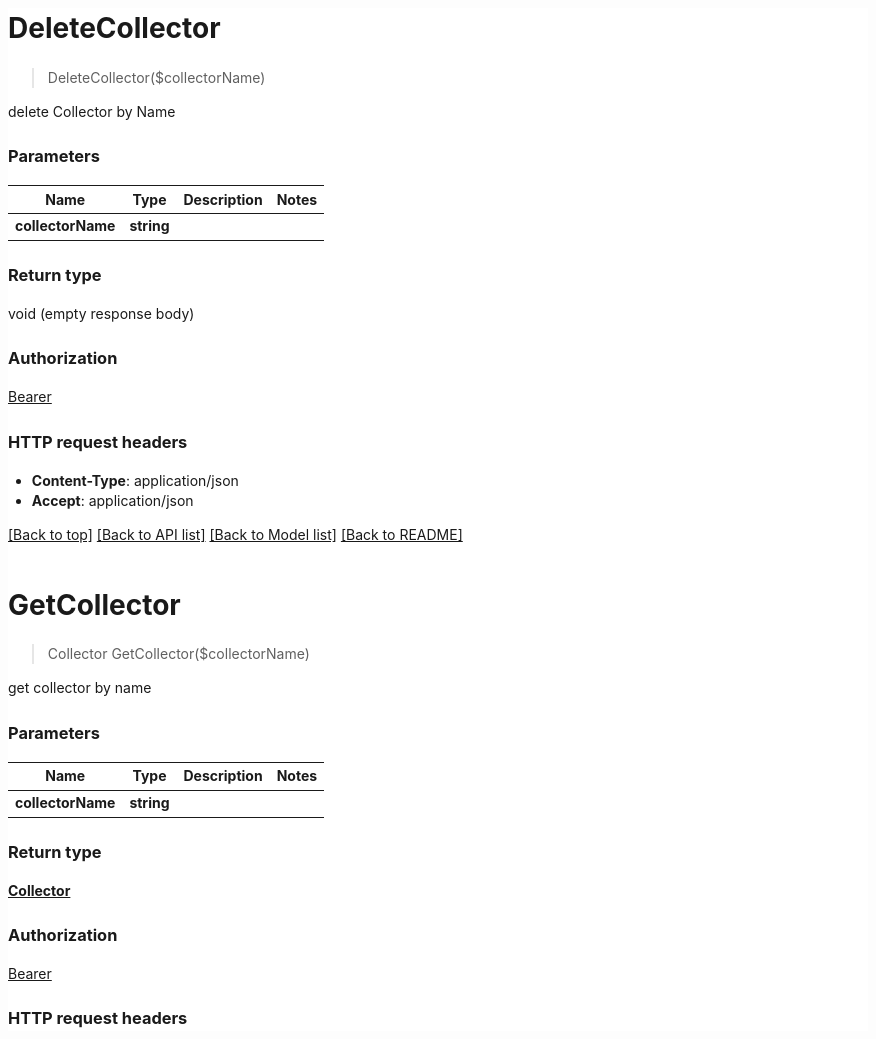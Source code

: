 # **DeleteCollector**
> DeleteCollector($collectorName)



delete Collector by Name


### Parameters

Name | Type | Description  | Notes
------------- | ------------- | ------------- | -------------
 **collectorName** | **string**|  | 

### Return type

void (empty response body)

### Authorization

[Bearer](../README.md#Bearer)

### HTTP request headers

 - **Content-Type**: application/json
 - **Accept**: application/json

[[Back to top]](#) [[Back to API list]](../README.md#documentation-for-api-endpoints) [[Back to Model list]](../README.md#documentation-for-models) [[Back to README]](../README.md)

# **GetCollector**
> Collector GetCollector($collectorName)



get collector by name


### Parameters

Name | Type | Description  | Notes
------------- | ------------- | ------------- | -------------
 **collectorName** | **string**|  | 

### Return type

[**Collector**](Collector.md)

### Authorization

[Bearer](../README.md#Bearer)

### HTTP request headers
